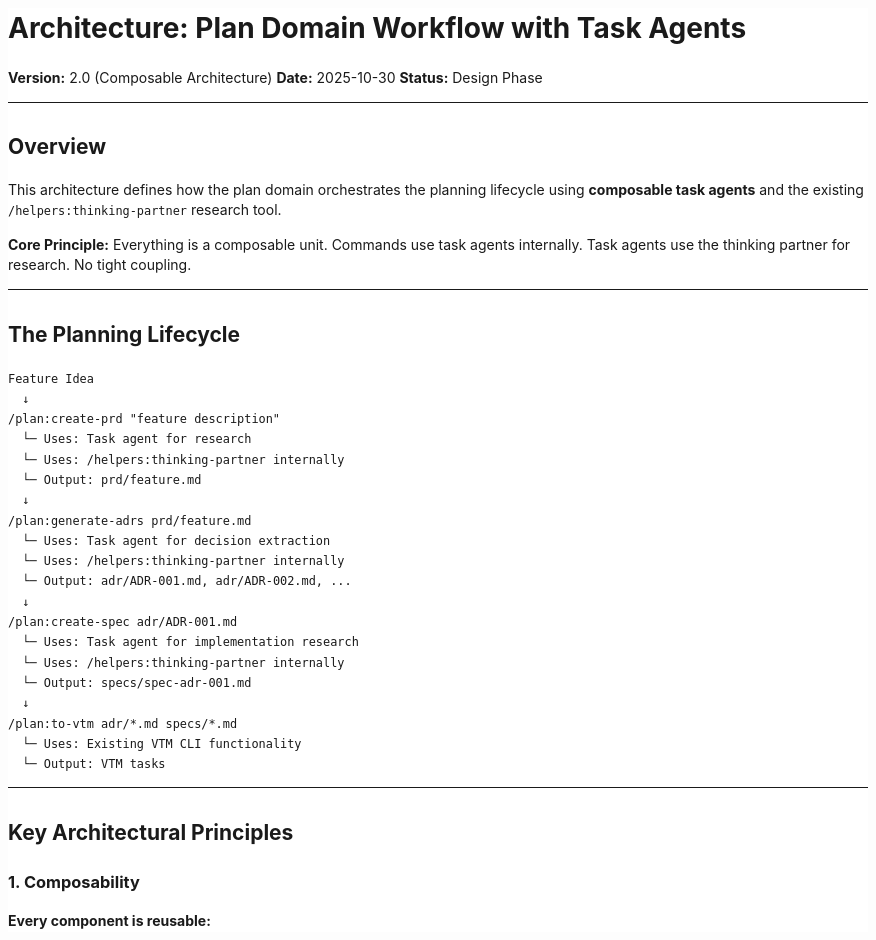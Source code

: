 # Architecture: Plan Domain Workflow with Task Agents

**Version:** 2.0 (Composable Architecture)
**Date:** 2025-10-30
**Status:** Design Phase

---

## Overview

This architecture defines how the plan domain orchestrates the planning lifecycle using **composable task agents** and the existing `/helpers:thinking-partner` research tool.

**Core Principle:** Everything is a composable unit. Commands use task agents internally. Task agents use the thinking partner for research. No tight coupling.

---

## The Planning Lifecycle

```
Feature Idea
  ↓
/plan:create-prd "feature description"
  └─ Uses: Task agent for research
  └─ Uses: /helpers:thinking-partner internally
  └─ Output: prd/feature.md
  ↓
/plan:generate-adrs prd/feature.md
  └─ Uses: Task agent for decision extraction
  └─ Uses: /helpers:thinking-partner internally
  └─ Output: adr/ADR-001.md, adr/ADR-002.md, ...
  ↓
/plan:create-spec adr/ADR-001.md
  └─ Uses: Task agent for implementation research
  └─ Uses: /helpers:thinking-partner internally
  └─ Output: specs/spec-adr-001.md
  ↓
/plan:to-vtm adr/*.md specs/*.md
  └─ Uses: Existing VTM CLI functionality
  └─ Output: VTM tasks
```

---

## Key Architectural Principles

### 1. Composability

**Every component is reusable:**
